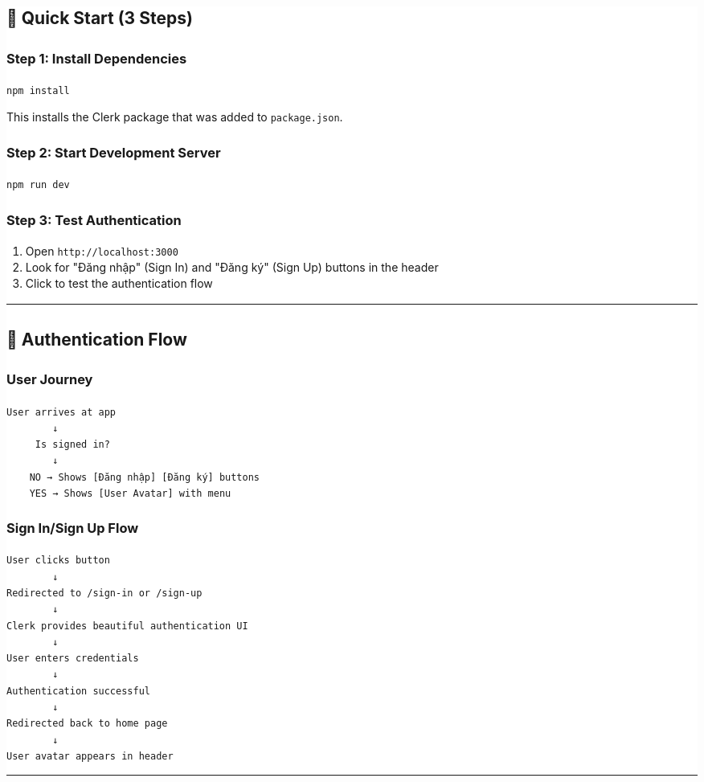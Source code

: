 
## 🚀 Quick Start (3 Steps)

### Step 1: Install Dependencies
```bash
npm install
```
This installs the Clerk package that was added to `package.json`.

### Step 2: Start Development Server
```bash
npm run dev
```

### Step 3: Test Authentication
1. Open `http://localhost:3000`
2. Look for "Đăng nhập" (Sign In) and "Đăng ký" (Sign Up) buttons in the header
3. Click to test the authentication flow

---

## 🎯 Authentication Flow

### User Journey

```
User arrives at app
        ↓
     Is signed in?
        ↓
    NO → Shows [Đăng nhập] [Đăng ký] buttons
    YES → Shows [User Avatar] with menu
```

### Sign In/Sign Up Flow

```
User clicks button
        ↓
Redirected to /sign-in or /sign-up
        ↓
Clerk provides beautiful authentication UI
        ↓
User enters credentials
        ↓
Authentication successful
        ↓
Redirected back to home page
        ↓
User avatar appears in header
```

---